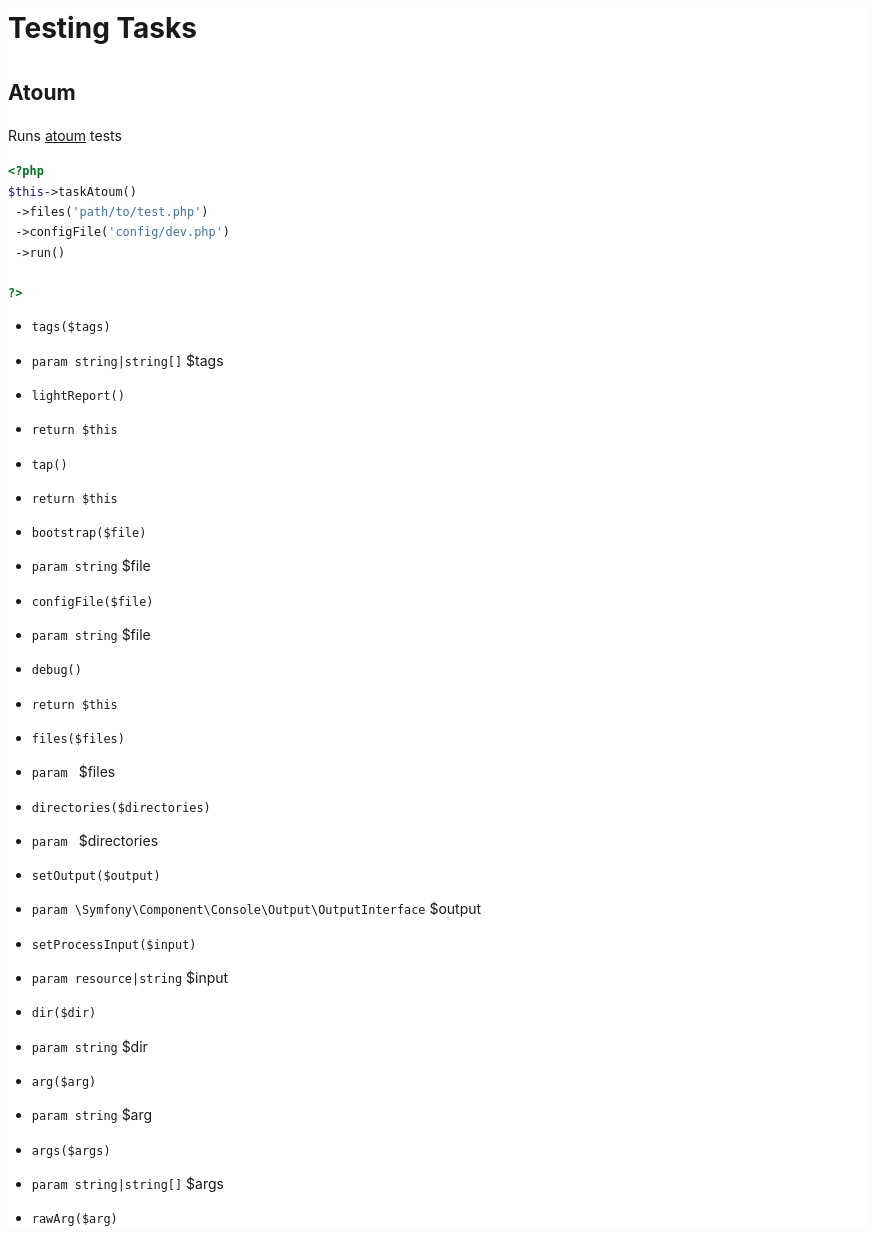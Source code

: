 # Testing Tasks
## Atoum


Runs [atoum](http://atoum.org/) tests

``` php
<?php
$this->taskAtoum()
 ->files('path/to/test.php')
 ->configFile('config/dev.php')
 ->run()

?>
```

* `tags($tags)`

 * `param string|string[]` $tags
* `lightReport()`

 * `return $this`
* `tap()`

 * `return $this`
* `bootstrap($file)`

 * `param string` $file
* `configFile($file)`

 * `param string` $file
* `debug()`

 * `return $this`
* `files($files)`

 * `param ` $files
* `directories($directories)`

 * `param ` $directories
* `setOutput($output)`

 * `param \Symfony\Component\Console\Output\OutputInterface` $output
* `setProcessInput($input)`

 * `param resource|string` $input
* `dir($dir)`

 * `param string` $dir
* `arg($arg)`

 * `param string` $arg
* `args($args)`

 * `param string|string[]` $args
* `rawArg($arg)`
